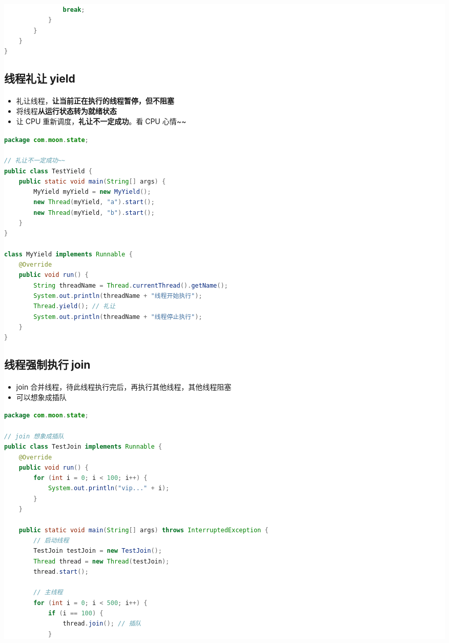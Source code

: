 ```java
                break;
            }
        }
    }
}
```

## 线程礼让 yield

- 礼让线程，**让当前正在执行的线程暂停，但不阻塞**
- 将线程**从运行状态转为就绪状态**
- 让 CPU 重新调度，**礼让不一定成功**。看 CPU 心情~~

```java
package com.moon.state;

// 礼让不一定成功~~
public class TestYield {
    public static void main(String[] args) {
        MyYield myYield = new MyYield();
        new Thread(myYield, "a").start();
        new Thread(myYield, "b").start();
    }
}

class MyYield implements Runnable {
    @Override
    public void run() {
        String threadName = Thread.currentThread().getName();
        System.out.println(threadName + "线程开始执行");
        Thread.yield(); // 礼让
        System.out.println(threadName + "线程停止执行");
    }
}
```

## 线程强制执行 join

- join 合并线程，待此线程执行完后，再执行其他线程，其他线程阻塞
- 可以想象成插队

```java
package com.moon.state;

// join 想象成插队
public class TestJoin implements Runnable {
    @Override
    public void run() {
        for (int i = 0; i < 100; i++) {
            System.out.println("vip..." + i);
        }
    }

    public static void main(String[] args) throws InterruptedException {
        // 启动线程
        TestJoin testJoin = new TestJoin();
        Thread thread = new Thread(testJoin);
        thread.start();

        // 主线程
        for (int i = 0; i < 500; i++) {
            if (i == 100) {
                thread.join(); // 插队
            }
```